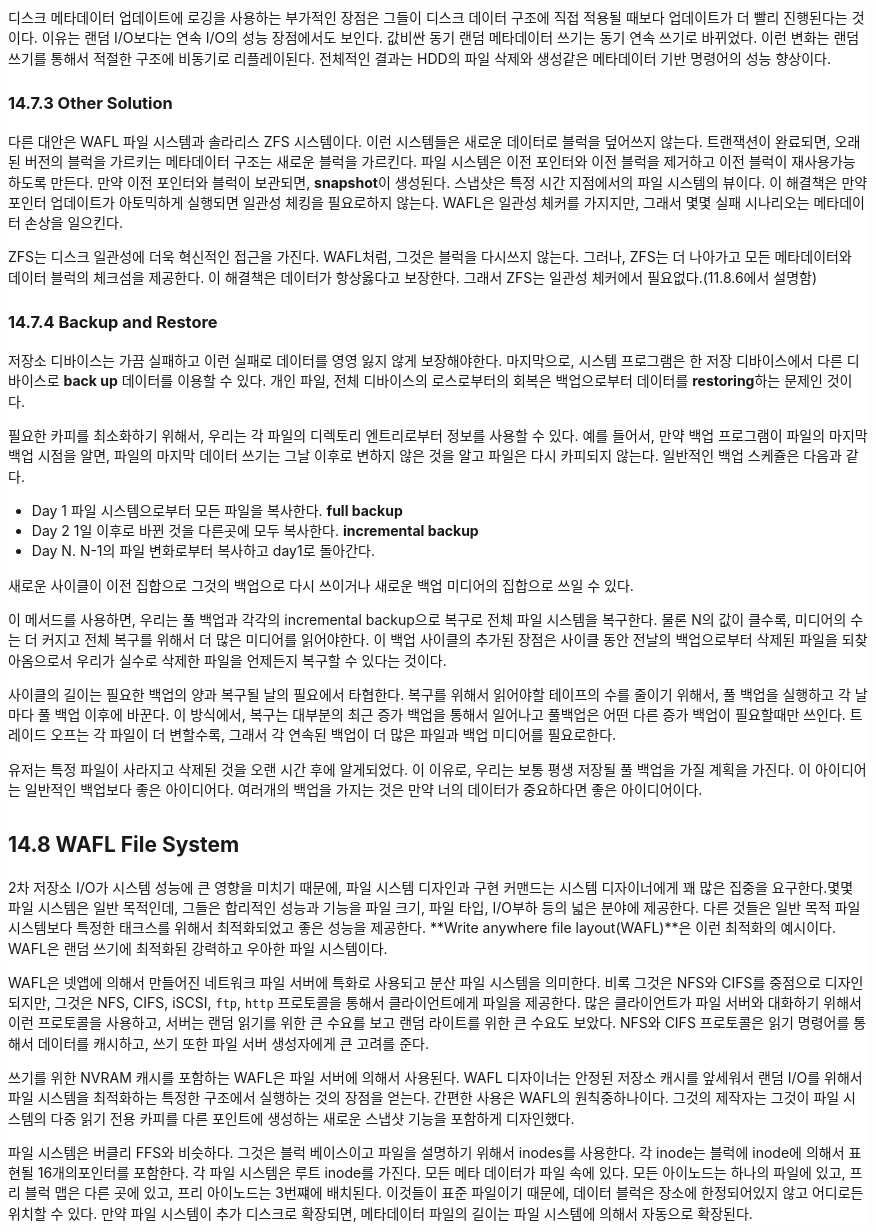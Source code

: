 디스크 메타데이터 업데이트에 로깅을 사용하는 부가적인 장점은 그들이 디스크 데이터 구조에 직접 적용될 때보다 업데이트가 더 빨리 진행된다는 것이다. 이유는 랜덤 I/O보다는 연속 I/O의 성능 장점에서도 보인다. 값비싼 동기 랜덤 메타데이터 쓰기는 동기 연속 쓰기로 바뀌었다. 이런 변화는 랜덤 쓰기를 통해서 적절한 구조에 비동기로 리플레이된다. 전체적인 결과는 HDD의 파일 삭제와 생성같은 메타데이터 기반 명령어의 성능 향상이다.

### 14.7.3 Other Solution

다른 대안은 WAFL 파일 시스템과 솔라리스 ZFS 시스템이다. 이런 시스템들은 새로운 데이터로 블럭을 덮어쓰지 않는다. 트랜잭션이 완료되면, 오래된 버전의 블럭을 가르키는 메타데이터 구조는 새로운 블럭을 가르킨다. 파일 시스템은 이전 포인터와 이전 블럭을 제거하고 이전 블럭이 재사용가능하도록 만든다. 만약 이전 포인터와 블럭이 보관되면, **snapshot**이 생성된다. 스냅샷은 특정 시간 지점에서의 파일 시스템의 뷰이다. 이 해결책은 만약 포인터 업데이트가 아토믹하게 실행되면 일관성 체킹을 필요로하지 않는다. WAFL은 일관성 체커를 가지지만, 그래서 몇몇 실패 시나리오는 메타데이터 손상을 일으킨다.

ZFS는 디스크 일관성에 더욱 혁신적인 접근을 가진다. WAFL처럼, 그것은 블럭을 다시쓰지 않는다. 그러나, ZFS는 더 나아가고 모든 메타데이터와 데이터 블럭의 체크섬을 제공한다. 이 해결책은 데이터가 항상옳다고 보장한다. 그래서 ZFS는 일관성 체커에서 필요없다.(11.8.6에서 설명함)

### 14.7.4 Backup and Restore

저장소 디바이스는 가끔 실패하고 이런 실패로 데이터를 영영 잃지 않게 보장해야한다. 마지막으로, 시스템 프로그램은 한 저장 디바이스에서 다른 디바이스로 **back up** 데이터를 이용할 수 있다. 개인 파일, 전체 디바이스의 로스로부터의 회복은 백업으로부터 데이터를 **restoring**하는 문제인 것이다.

필요한 카피를 최소화하기 위해서, 우리는 각 파일의 디렉토리 엔트리로부터 정보를 사용할 수 있다. 예를 들어서, 만약 백업 프로그램이 파일의 마지막 백업 시점을 알면, 파일의 마지막 데이터 쓰기는 그날 이후로 변하지 않은 것을 알고 파일은 다시 카피되지 않는다. 일반적인 백업 스케쥴은 다음과 같다.
- Day 1 파일 시스템으로부터 모든 파일을 복사한다. **full backup**
- Day 2 1일 이후로 바뀐 것을 다른곳에 모두 복사한다. **incremental backup**
- Day N. N-1의 파일 변화로부터 복사하고 day1로 돌아간다.

새로운 사이클이 이전 집합으로 그것의 백업으로 다시 쓰이거나 새로운 백업 미디어의 집합으로 쓰일 수 있다.

이 메서드를 사용하면, 우리는 풀 백업과 각각의 incremental backup으로 복구로 전체 파일 시스템을 복구한다. 물론 N의 값이 클수록, 미디어의 수는 더 커지고 전체 복구를 위해서 더 많은 미디어를 읽어야한다. 이 백업 사이클의 추가된 장점은 사이클 동안 전날의 백업으로부터 삭제된 파일을 되찾아옴으로서 우리가 실수로 삭제한 파일을 언제든지 복구할 수 있다는 것이다.

사이클의 길이는 필요한 백업의 양과 복구될 날의 필요에서 타협한다. 복구를 위해서 읽어야할 테이프의 수를 줄이기 위해서, 풀 백업을 실행하고 각 날마다 풀 백업 이후에 바꾼다. 이 방식에서, 복구는 대부분의 최근 증가 백업을 통해서 일어나고 풀백업은 어떤 다른 증가 백업이 필요할때만 쓰인다. 트레이드 오프는 각 파일이 더 변할수록, 그래서 각 연속된 백업이 더 많은 파일과 백업 미디어를 필요로한다.

유저는 특정 파일이 사라지고 삭제된 것을 오랜 시간 후에 알게되었다. 이 이유로, 우리는 보통 평생 저장될 풀 백업을 가질 계획을 가진다. 이 아이디어는 일반적인 백업보다 좋은 아이디어다. 여러개의 백업을 가지는 것은 만약 너의 데이터가 중요하다면 좋은 아이디어이다.

## 14.8 WAFL File System

2차 저장소 I/O가 시스템 성능에 큰 영향을 미치기 때문에, 파일 시스템 디자인과 구현 커맨드는 시스템 디자이너에게 꽤 많은 집중을 요구한다.몇몇 파일 시스템은 일반 목적인데, 그들은 합리적인 성능과 기능을 파일 크기, 파일 타입, I/O부하 등의 넓은 분야에 제공한다. 다른 것들은 일반 목적 파일 시스템보다 특정한 태크스를 위해서 최적화되었고 좋은 성능을 제공한다. **Write anywhere file layout(WAFL)**은 이런 최적화의 예시이다. WAFL은 랜덤 쓰기에 최적화된 강력하고 우아한 파일 시스템이다.

WAFL은 넷앱에 의해서 만들어진 네트워크 파일 서버에 특화로 사용되고 분산 파일 시스템을 의미한다. 비록 그것은 NFS와 CIFS를 중점으로 디자인되지만, 그것은 NFS, CIFS, iSCSI, `ftp`, `http` 프로토콜을 통해서 클라이언트에게 파일을 제공한다. 많은 클라이언트가 파일 서버와 대화하기 위해서 이런 프로토콜을 사용하고, 서버는 랜덤 읽기를 위한 큰 수요를 보고 랜덤 라이트를 위한 큰 수요도 보았다. NFS와 CIFS 프로토콜은 읽기 명령어를 통해서 데이터를 캐시하고, 쓰기 또한 파일 서버 생성자에게 큰 고려를 준다.

쓰기를 위한 NVRAM 캐시를 포함하는 WAFL은 파일 서버에 의해서 사용된다. WAFL 디자이너는 안정된 저장소 캐시를 앞세워서 랜덤 I/O를 위해서 파일 시스템을 최적화하는 특정한 구조에서 실행하는 것의 장점을 얻는다. 간편한 사용은 WAFL의 원칙중하나이다. 그것의 제작자는 그것이 파일 시스템의 다중 읽기 전용 카피를 다른 포인트에 생성하는 새로운 스냅샷 기능을 포함하게 디자인했다.

파일 시스템은 버클리 FFS와 비슷하다. 그것은 블럭 베이스이고 파일을 설명하기 위해서 inodes를 사용한다. 각 inode는 블럭에 inode에 의해서 표현될 16개의포인터를 포함한다. 각 파일 시스템은 루트 inode를 가진다. 모든 메타 데이터가 파일 속에 있다. 모든 아이노드는 하나의 파일에 있고, 프리 블럭 맵은 다른 곳에 있고, 프리 아이노드는 3번쨰에 배치된다. 이것들이 표준 파일이기 때문에, 데이터 블럭은 장소에 한정되어있지 않고 어디로든 위치할 수 있다. 만약 파일 시스템이 추가 디스크로 확장되면, 메타데이터 파일의 길이는 파일 시스템에 의해서 자동으로 확장된다. 

